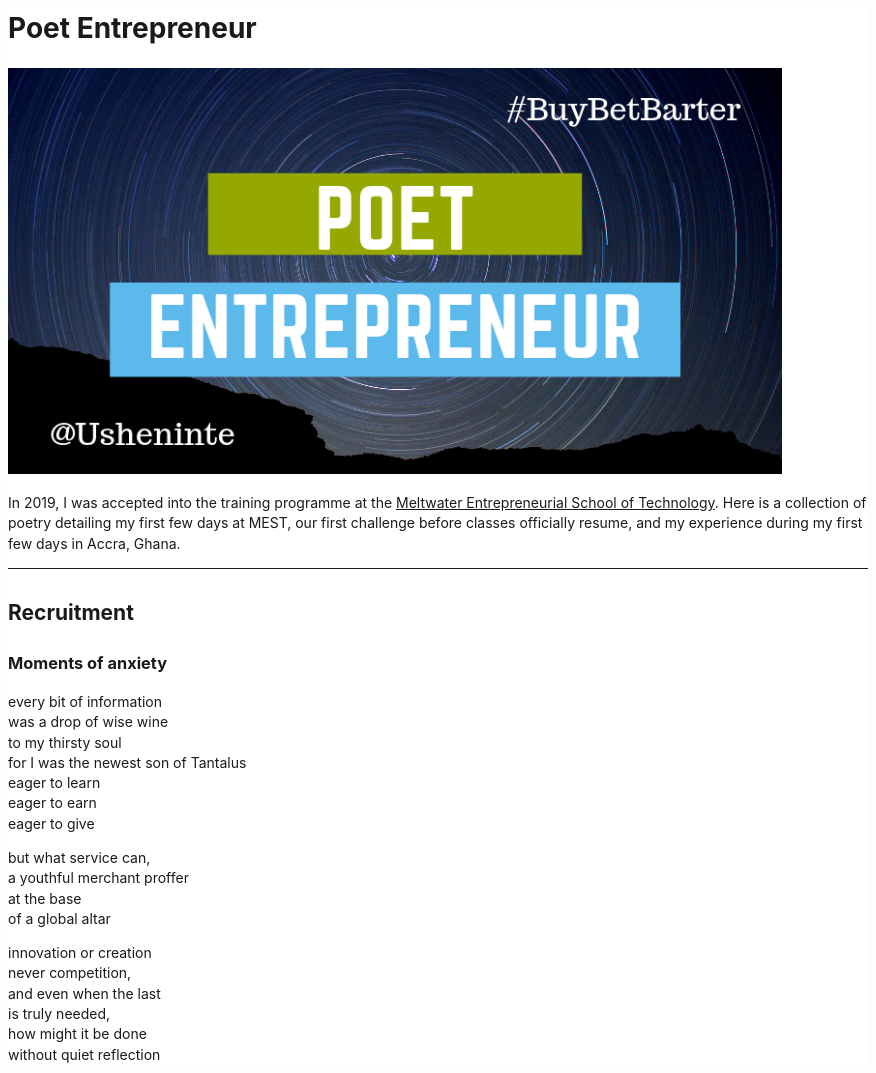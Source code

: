 # Poet Entrepreneur

<img style="width: 90%; height: auto;" src="./poet-entrepreneur-bbb.png" alt="Cover Image" title="Cover Image" />

In 2019, I was accepted into the training programme at the [Meltwater Entrepreneurial School of Technology](https://meltwater.org/). Here is a collection of poetry detailing my first few days at MEST, our first challenge before classes officially resume, and my experience during my first few days in Accra, Ghana.

---

## Recruitment

### Moments of anxiety

every bit of information  
was a drop of wise wine  
to my thirsty soul  
for I was the newest son of Tantalus  
eager to learn  
eager to earn  
eager to give

but what service can,  
a youthful merchant proffer  
at the base  
of a global altar

innovation or creation  
never competition,  
and even when the last  
is truly needed,  
how might it be done  
without quiet reflection
